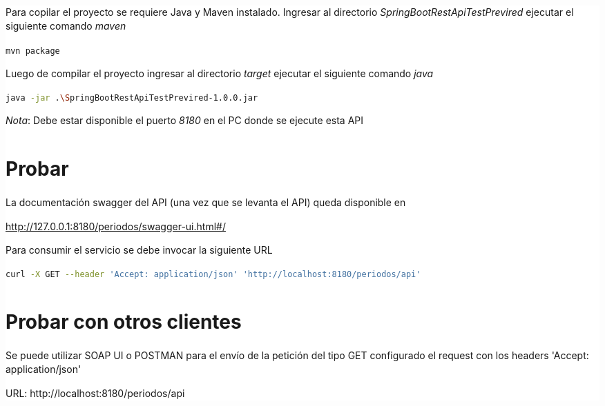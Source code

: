 Para copilar el proyecto se requiere Java y Maven instalado.
Ingresar al directorio *SpringBootRestApiTestPrevired* ejecutar el siguiente comando *maven*

```bash
mvn package
```

Luego de compilar el proyecto ingresar al directorio *target* ejecutar el siguiente comando *java*

```bash
java -jar .\SpringBootRestApiTestPrevired-1.0.0.jar
```
*Nota*:
Debe estar disponible el puerto *8180* en el PC donde se ejecute esta API

# Probar

La documentación swagger del API (una vez que se levanta el API) queda disponible en

http://127.0.0.1:8180/periodos/swagger-ui.html#/

Para consumir el servicio se debe invocar la siguiente URL

```bash
curl -X GET --header 'Accept: application/json' 'http://localhost:8180/periodos/api'
```

# Probar con otros clientes

Se puede utilizar SOAP UI o POSTMAN para el envío de la petición del tipo GET configurado el request con los headers 'Accept: application/json'

URL: http://localhost:8180/periodos/api


